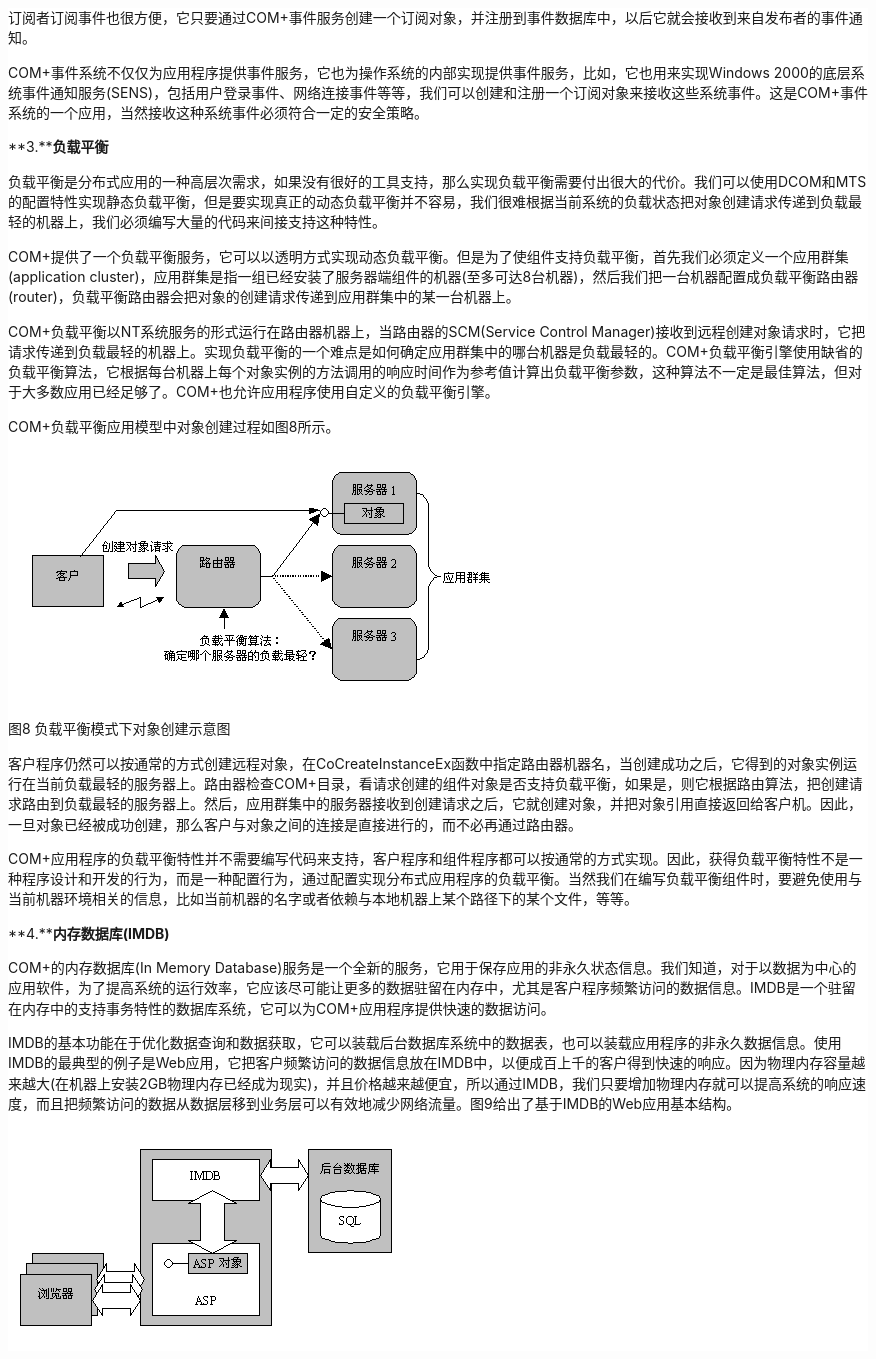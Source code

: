 订阅者订阅事件也很方便，它只要通过COM+事件服务创建一个订阅对象，并注册到事件数据库中，以后它就会接收到来自发布者的事件通知。

COM+事件系统不仅仅为应用程序提供事件服务，它也为操作系统的内部实现提供事件服务，比如，它也用来实现Windows 2000的底层系统事件通知服务(SENS)，包括用户登录事件、网络连接事件等等，我们可以创建和注册一个订阅对象来接收这些系统事件。这是COM+事件系统的一个应用，当然接收这种系统事件必须符合一定的安全策略。

**3.****负载平衡**

负载平衡是分布式应用的一种高层次需求，如果没有很好的工具支持，那么实现负载平衡需要付出很大的代价。我们可以使用DCOM和MTS的配置特性实现静态负载平衡，但是要实现真正的动态负载平衡并不容易，我们很难根据当前系统的负载状态把对象创建请求传递到负载最轻的机器上，我们必须编写大量的代码来间接支持这种特性。

COM+提供了一个负载平衡服务，它可以以透明方式实现动态负载平衡。但是为了使组件支持负载平衡，首先我们必须定义一个应用群集(application cluster)，应用群集是指一组已经安装了服务器端组件的机器(至多可达8台机器)，然后我们把一台机器配置成负载平衡路由器(router)，负载平衡路由器会把对象的创建请求传递到应用群集中的某一台机器上。

COM+负载平衡以NT系统服务的形式运行在路由器机器上，当路由器的SCM(Service Control Manager)接收到远程创建对象请求时，它把请求传递到负载最轻的机器上。实现负载平衡的一个难点是如何确定应用群集中的哪台机器是负载最轻的。COM+负载平衡引擎使用缺省的负载平衡算法，它根据每台机器上每个对象实例的方法调用的响应时间作为参考值计算出负载平衡参数，这种算法不一定是最佳算法，但对于大多数应用已经足够了。COM+也允许应用程序使用自定义的负载平衡引擎。

COM+负载平衡应用模型中对象创建过程如图8所示。

![](vx_images/566975708235043.gif)

图8 负载平衡模式下对象创建示意图

  
  

客户程序仍然可以按通常的方式创建远程对象，在CoCreateInstanceEx函数中指定路由器机器名，当创建成功之后，它得到的对象实例运行在当前负载最轻的服务器上。路由器检查COM+目录，看请求创建的组件对象是否支持负载平衡，如果是，则它根据路由算法，把创建请求路由到负载最轻的服务器上。然后，应用群集中的服务器接收到创建请求之后，它就创建对象，并把对象引用直接返回给客户机。因此，一旦对象已经被成功创建，那么客户与对象之间的连接是直接进行的，而不必再通过路由器。

COM+应用程序的负载平衡特性并不需要编写代码来支持，客户程序和组件程序都可以按通常的方式实现。因此，获得负载平衡特性不是一种程序设计和开发的行为，而是一种配置行为，通过配置实现分布式应用程序的负载平衡。当然我们在编写负载平衡组件时，要避免使用与当前机器环境相关的信息，比如当前机器的名字或者依赖与本地机器上某个路径下的某个文件，等等。

**4.****内存数据库(IMDB)**

COM+的内存数据库(In Memory Database)服务是一个全新的服务，它用于保存应用的非永久状态信息。我们知道，对于以数据为中心的应用软件，为了提高系统的运行效率，它应该尽可能让更多的数据驻留在内存中，尤其是客户程序频繁访问的数据信息。IMDB是一个驻留在内存中的支持事务特性的数据库系统，它可以为COM+应用程序提供快速的数据访问。

IMDB的基本功能在于优化数据查询和数据获取，它可以装载后台数据库系统中的数据表，也可以装载应用程序的非永久数据信息。使用IMDB的最典型的例子是Web应用，它把客户频繁访问的数据信息放在IMDB中，以便成百上千的客户得到快速的响应。因为物理内存容量越来越大(在机器上安装2GB物理内存已经成为现实)，并且价格越来越便宜，所以通过IMDB，我们只要增加物理内存就可以提高系统的响应速度，而且把频繁访问的数据从数据层移到业务层可以有效地减少网络流量。图9给出了基于IMDB的Web应用基本结构。

![](vx_images/553895708242158.gif)
